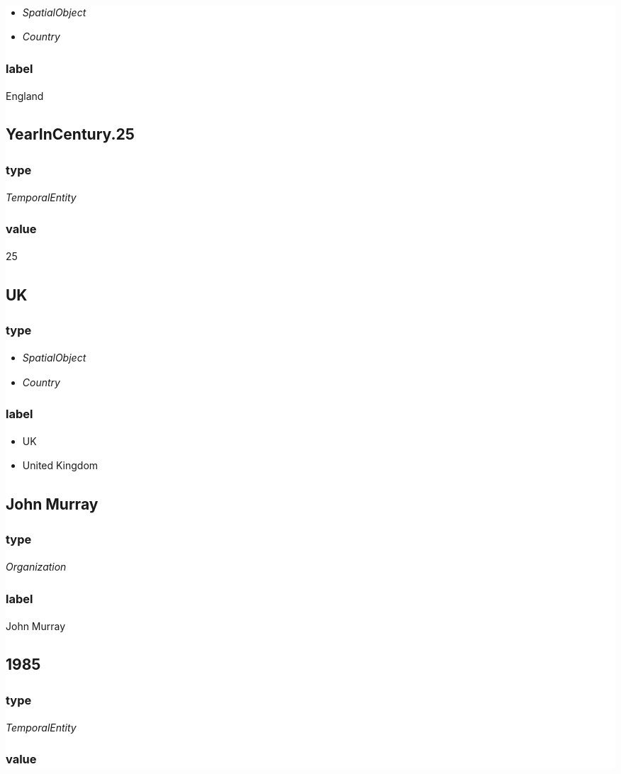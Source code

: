  - *SpatialObject*

 - *Country*

### label


England

## YearInCentury.25

### type


*TemporalEntity*

### value


25

## UK

### type

 - *SpatialObject*

 - *Country*

### label

 - UK

 - United Kingdom

## John Murray

### type


*Organization*

### label


John Murray

## 1985

### type


*TemporalEntity*

### value
